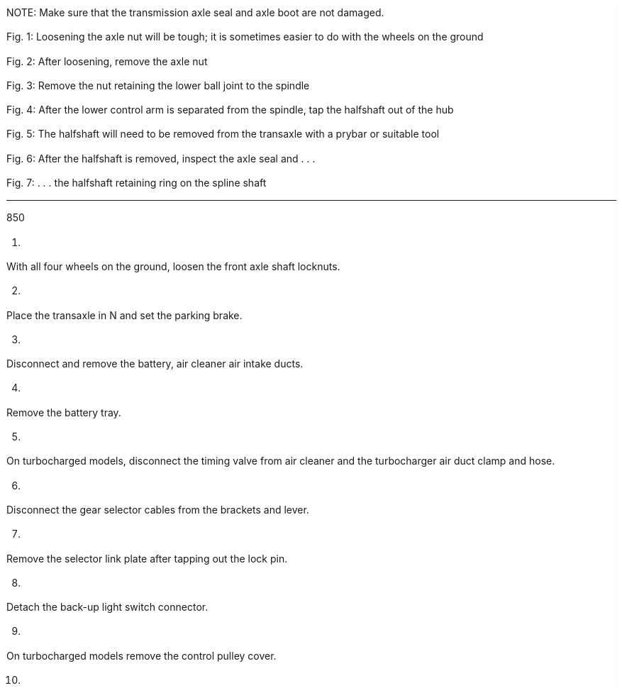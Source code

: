 NOTE: Make sure that the transmission axle seal and axle boot are not damaged.

Fig. 1: Loosening the axle nut will be tough; it is sometimes
easier to do with the wheels on the ground

Fig. 2: After loosening, remove the axle nut

Fig. 3: Remove the nut retaining the lower ball joint to the
spindle

Fig. 4: After the lower control arm is separated from the
spindle, tap the halfshaft out of the hub

Fig. 5: The halfshaft will need to be removed from the
transaxle with a prybar or suitable tool

Fig. 6: After the halfshaft is removed, inspect the axle seal
and . . .

Fig. 7: . . . the halfshaft retaining ring on the spline shaft

---

850

1.

With all four wheels on the ground, loosen the front axle shaft locknuts.

2.

Place the transaxle in N and set the parking brake.

3.

Disconnect and remove the battery, air cleaner air intake ducts.

4.

Remove the battery tray.

5.

On turbocharged models, disconnect the timing valve from air cleaner and the turbocharger air duct clamp and hose.

6.

Disconnect the gear selector cables from the brackets and lever.

7.

Remove the selector link plate after tapping out the lock pin.

8.

Detach the back-up light switch connector.

9.

On turbocharged models remove the control pulley cover.

10.
